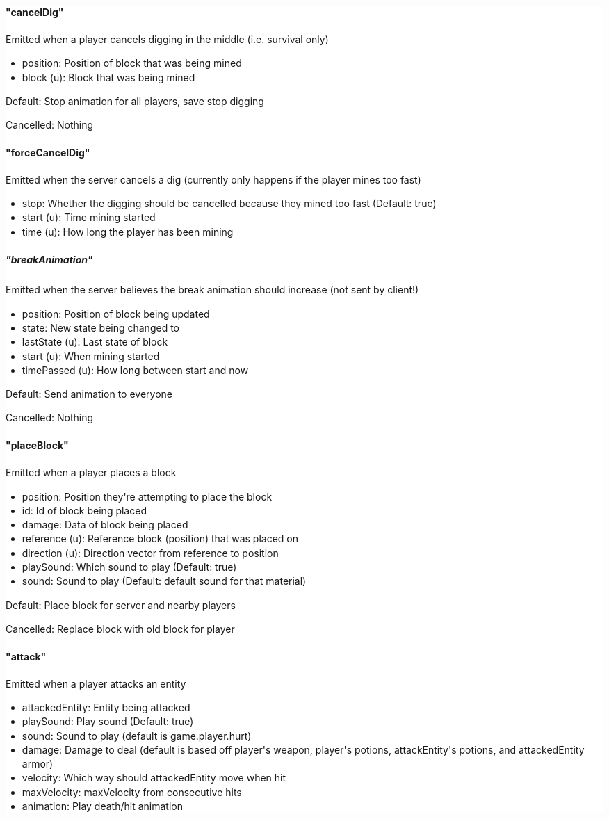 #### "cancelDig"

Emitted when a player cancels digging in the middle (i.e. survival only)
- position: Position of block that was being mined
- block (u): Block that was being mined

Default: Stop animation for all players, save stop digging

Cancelled: Nothing

#### "forceCancelDig"

Emitted when the server cancels a dig (currently only happens if the player mines too fast)
- stop: Whether the digging should be cancelled because they mined too fast (Default: true)
- start (u): Time mining started
- time (u): How long the player has been mining

##### "breakAnimation"

Emitted when the server believes the break animation should increase (not sent by client!)
- position: Position of block being updated
- state: New state being changed to
- lastState (u): Last state of block
- start (u): When mining started
- timePassed (u): How long between start and now

Default: Send animation to everyone

Cancelled: Nothing

#### "placeBlock"

Emitted when a player places a block
- position: Position they're attempting to place the block
- id: Id of block being placed
- damage: Data of block being placed
- reference (u): Reference block (position) that was placed on
- direction (u): Direction vector from reference to position
- playSound: Which sound to play (Default: true)
- sound: Sound to play (Default: default sound for that material)

Default: Place block for server and nearby players

Cancelled: Replace block with old block for player

#### "attack"

Emitted when a player attacks an entity
- attackedEntity: Entity being attacked
- playSound: Play sound (Default: true)
- sound: Sound to play (default is game.player.hurt)
- damage: Damage to deal (default is based off player's weapon, player's potions, attackEntity's potions, and attackedEntity armor)
- velocity: Which way should attackedEntity move when hit
- maxVelocity: maxVelocity from consecutive hits
- animation: Play death/hit animation
